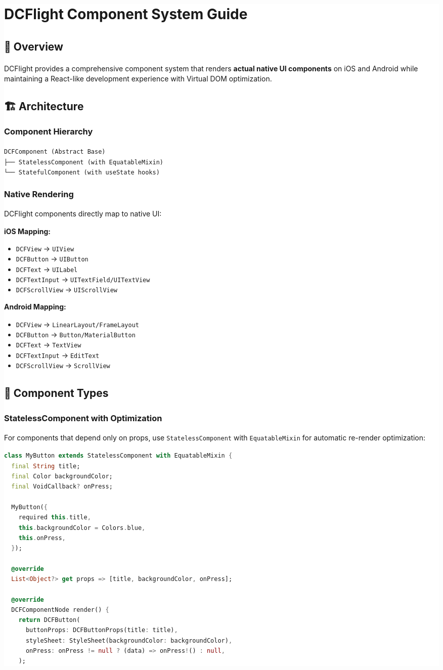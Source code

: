 # DCFlight Component System Guide

## 🎯 Overview

DCFlight provides a comprehensive component system that renders **actual native UI components** on iOS and Android while maintaining a React-like development experience with Virtual DOM optimization.

## 🏗️ Architecture

### Component Hierarchy
```
DCFComponent (Abstract Base)
├── StatelessComponent (with EquatableMixin)
└── StatefulComponent (with useState hooks)
```

### Native Rendering
DCFlight components directly map to native UI:

**iOS Mapping:**
- `DCFView` → `UIView`
- `DCFButton` → `UIButton`
- `DCFText` → `UILabel`
- `DCFTextInput` → `UITextField/UITextView`
- `DCFScrollView` → `UIScrollView`

**Android Mapping:**
- `DCFView` → `LinearLayout/FrameLayout`
- `DCFButton` → `Button/MaterialButton`
- `DCFText` → `TextView`
- `DCFTextInput` → `EditText`
- `DCFScrollView` → `ScrollView`

## 🚀 Component Types

### StatelessComponent with Optimization

For components that depend only on props, use `StatelessComponent` with `EquatableMixin` for automatic re-render optimization:

```dart
class MyButton extends StatelessComponent with EquatableMixin {
  final String title;
  final Color backgroundColor;
  final VoidCallback? onPress;

  MyButton({
    required this.title,
    this.backgroundColor = Colors.blue,
    this.onPress,
  });

  @override
  List<Object?> get props => [title, backgroundColor, onPress];

  @override
  DCFComponentNode render() {
    return DCFButton(
      buttonProps: DCFButtonProps(title: title),
      styleSheet: StyleSheet(backgroundColor: backgroundColor),
      onPress: onPress != null ? (data) => onPress!() : null,
    );
```